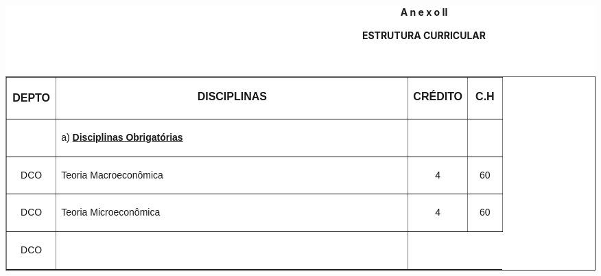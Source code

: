 <DIR>
<DIR>
<DIR>
<DIR>
<DIR>
<DIR>
<DIR>
<DIR>
<DIR>

<B><P ALIGN="CENTER">A n e x o   II</B> </P>
<P ALIGN="JUSTIFY"></P>
<B><P ALIGN="CENTER">ESTRUTURA CURRICULAR</P>
</B><P ALIGN="JUSTIFY"></P>
<P ALIGN="JUSTIFY">&nbsp;</P></DIR>
</DIR>
</DIR>
</DIR>
</DIR>
</DIR>
</DIR>
</DIR>
</DIR>
</DIR>
</DIR>
</FONT>
<TABLE BORDER CELLSPACING=1 CELLPADDING=4 WIDTH=637>
<TR><TD WIDTH="10%" VALIGN="TOP">
<B><FONT FACE="Arial" SIZE=3><P ALIGN="CENTER">DEPTO</P>
<P ALIGN="CENTER"></B></FONT></TD>
<TD WIDTH="71%" VALIGN="TOP">
<B><FONT FACE="Arial" SIZE=3><P ALIGN="CENTER">DISCIPLINAS</B></FONT></TD>
<TD WIDTH="12%" VALIGN="TOP">
<B><FONT FACE="Arial" SIZE=3><P ALIGN="CENTER">CR&Eacute;DITO</B></FONT></TD>
<TD WIDTH="7%" VALIGN="TOP">
<B><FONT FACE="Arial" SIZE=3><P ALIGN="CENTER">C.H</B></FONT></TD>
</TR>
<TR><TD WIDTH="10%" VALIGN="TOP">&nbsp;</TD>
<TD WIDTH="71%" VALIGN="TOP">
<FONT FACE="Arial"><P>a) <B><U>Disciplinas Obrigat&oacute;rias</U> </B></FONT></TD>
<TD WIDTH="12%" VALIGN="TOP">&nbsp;</TD>
<TD WIDTH="7%" VALIGN="TOP">&nbsp;</TD>
</TR>
<TR><TD WIDTH="10%" VALIGN="TOP">
<FONT FACE="Arial"><P ALIGN="CENTER">DCO</FONT></TD>
<TD WIDTH="71%" VALIGN="TOP">
<FONT FACE="Arial"><P>Teoria Macroecon&ocirc;mica </FONT></TD>
<TD WIDTH="12%" VALIGN="TOP">
<FONT FACE="Arial"><P ALIGN="CENTER">4</FONT></TD>
<TD WIDTH="7%" VALIGN="TOP">
<FONT FACE="Arial"><P ALIGN="CENTER">60</FONT></TD>
</TR>
<TR><TD WIDTH="10%" VALIGN="TOP">
<FONT FACE="Arial"><P ALIGN="CENTER">DCO</FONT></TD>
<TD WIDTH="71%" VALIGN="TOP">
<FONT FACE="Arial"><P>Teoria Microecon&ocirc;mica </FONT></TD>
<TD WIDTH="12%" VALIGN="TOP">
<FONT FACE="Arial"><P ALIGN="CENTER">4</FONT></TD>
<TD WIDTH="7%" VALIGN="TOP">
<FONT FACE="Arial"><P ALIGN="CENTER">60</FONT></TD>
</TR>
<TR><TD WIDTH="10%" VALIGN="TOP">
<FONT FACE="Arial"><P ALIGN="CENTER">DCO</FONT></TD>
<TD WIDTH="71%" VALIGN="TOP">